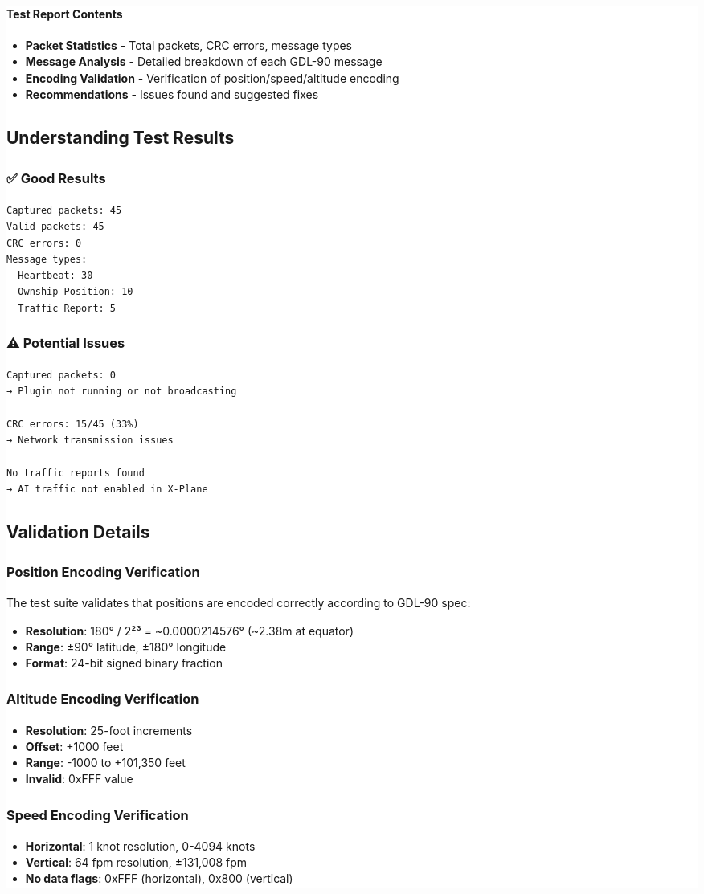 #### Test Report Contents
- **Packet Statistics** - Total packets, CRC errors, message types
- **Message Analysis** - Detailed breakdown of each GDL-90 message
- **Encoding Validation** - Verification of position/speed/altitude encoding
- **Recommendations** - Issues found and suggested fixes

## Understanding Test Results

### ✅ Good Results
```
Captured packets: 45
Valid packets: 45  
CRC errors: 0
Message types:
  Heartbeat: 30
  Ownship Position: 10
  Traffic Report: 5
```

### ⚠️ Potential Issues
```
Captured packets: 0
→ Plugin not running or not broadcasting

CRC errors: 15/45 (33%)
→ Network transmission issues

No traffic reports found
→ AI traffic not enabled in X-Plane
```

## Validation Details

### Position Encoding Verification
The test suite validates that positions are encoded correctly according to GDL-90 spec:
- **Resolution**: 180° / 2²³ = ~0.0000214576° (~2.38m at equator)
- **Range**: ±90° latitude, ±180° longitude
- **Format**: 24-bit signed binary fraction

### Altitude Encoding Verification  
- **Resolution**: 25-foot increments
- **Offset**: +1000 feet
- **Range**: -1000 to +101,350 feet
- **Invalid**: 0xFFF value

### Speed Encoding Verification
- **Horizontal**: 1 knot resolution, 0-4094 knots
- **Vertical**: 64 fpm resolution, ±131,008 fpm
- **No data flags**: 0xFFF (horizontal), 0x800 (vertical)
